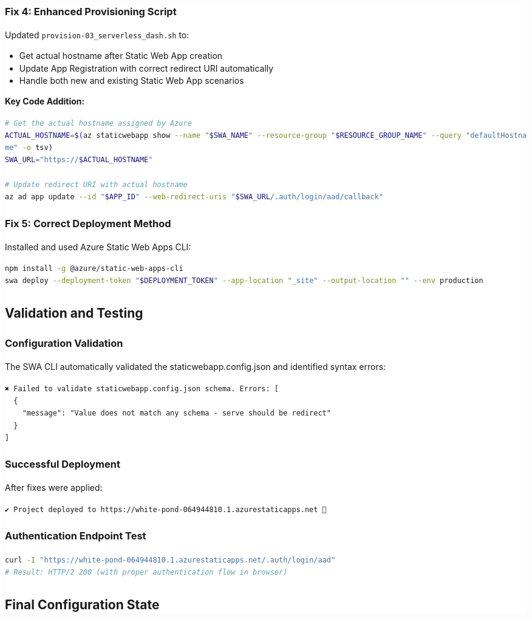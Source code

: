 ### Fix 4: Enhanced Provisioning Script
Updated `provision-03_serverless_dash.sh` to:
- Get actual hostname after Static Web App creation
- Update App Registration with correct redirect URI automatically
- Handle both new and existing Static Web App scenarios

**Key Code Addition:**
```bash
# Get the actual hostname assigned by Azure
ACTUAL_HOSTNAME=$(az staticwebapp show --name "$SWA_NAME" --resource-group "$RESOURCE_GROUP_NAME" --query "defaultHostname" -o tsv)
SWA_URL="https://$ACTUAL_HOSTNAME"

# Update redirect URI with actual hostname
az ad app update --id "$APP_ID" --web-redirect-uris "$SWA_URL/.auth/login/aad/callback"
```

### Fix 5: Correct Deployment Method
Installed and used Azure Static Web Apps CLI:
```bash
npm install -g @azure/static-web-apps-cli
swa deploy --deployment-token "$DEPLOYMENT_TOKEN" --app-location "_site" --output-location "" --env production
```

## Validation and Testing

### Configuration Validation
The SWA CLI automatically validated the staticwebapp.config.json and identified syntax errors:
```
✖ Failed to validate staticwebapp.config.json schema. Errors: [
  {
    "message": "Value does not match any schema - serve should be redirect"
  }
]
```

### Successful Deployment
After fixes were applied:
```
✔ Project deployed to https://white-pond-064944810.1.azurestaticapps.net 🚀
```

### Authentication Endpoint Test
```bash
curl -I "https://white-pond-064944810.1.azurestaticapps.net/.auth/login/aad"
# Result: HTTP/2 200 (with proper authentication flow in browser)
```

## Final Configuration State
